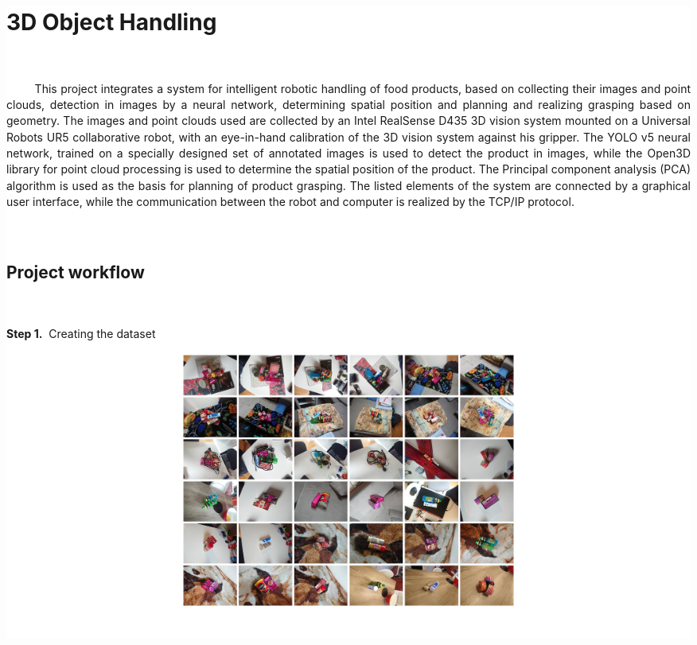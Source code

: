 # 3D Object Handling

<br>

<p align="justify">&nbsp;&nbsp;&nbsp;&nbsp;&nbsp;&nbsp;&nbsp;&nbsp;This project integrates a system for intelligent robotic handling of food products, based on collecting their images and point clouds, detection in images by a neural network, determining spatial position and planning and realizing grasping based on geometry. The images and point clouds used are collected by an Intel RealSense D435 3D vision system mounted on a Universal Robots UR5 collaborative robot, with an eye-in-hand calibration of the 3D vision system against his gripper. The YOLO v5 neural network, trained on a specially designed set of annotated images is used to detect the product in images, while the Open3D library for point cloud processing is used to determine the spatial position of the product. The Principal component analysis (PCA) algorithm is used as the basis for planning of product grasping. The listed elements of the system are connected by a graphical user interface, while the communication between the robot and computer is realized by the TCP/IP protocol.</p>

<br>


## Project workflow

<br>

<b>Step 1.</b>&nbsp;&nbsp;Creating the dataset
<br>
<p align="center"><img src="https://raw.githubusercontent.com/Doc1996/3D-object-handling/master/MISCELLANEOUS/images%20for%20GitHub/creating%20dataset.jpg" width="420px"></p>
<br>
